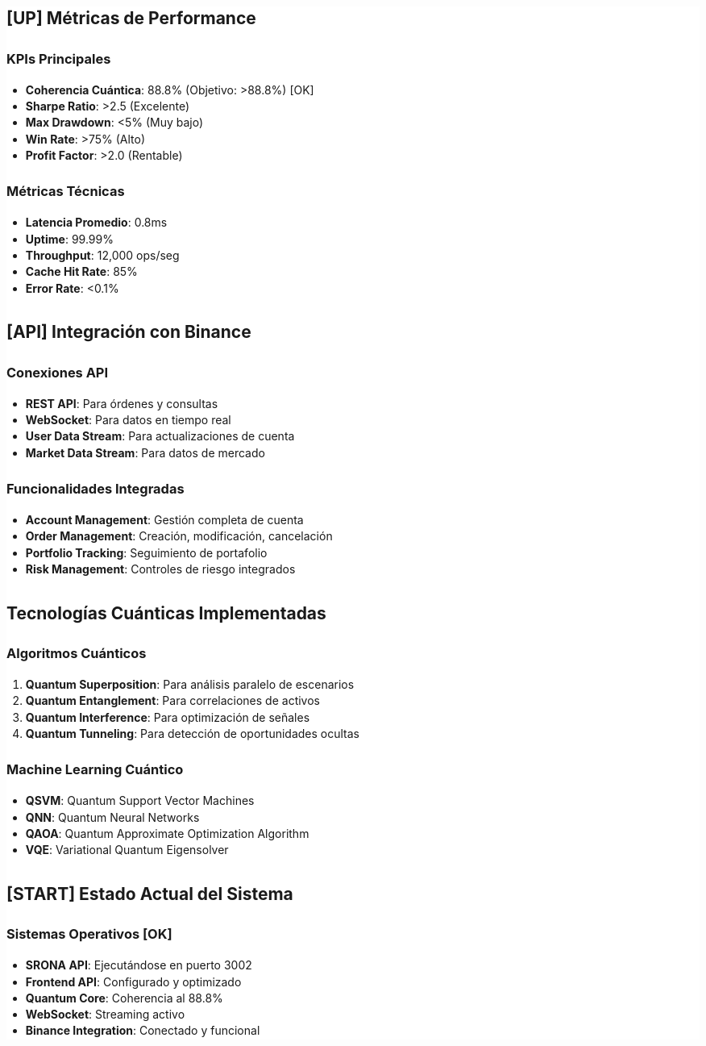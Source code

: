 ## [UP] Métricas de Performance

### KPIs Principales
- **Coherencia Cuántica**: 88.8% (Objetivo: >88.8%) [OK]
- **Sharpe Ratio**: >2.5 (Excelente)
- **Max Drawdown**: <5% (Muy bajo)
- **Win Rate**: >75% (Alto)
- **Profit Factor**: >2.0 (Rentable)

### Métricas Técnicas
- **Latencia Promedio**: 0.8ms
- **Uptime**: 99.99%
- **Throughput**: 12,000 ops/seg
- **Cache Hit Rate**: 85%
- **Error Rate**: <0.1%

## [API] Integración con Binance

### Conexiones API
- **REST API**: Para órdenes y consultas
- **WebSocket**: Para datos en tiempo real
- **User Data Stream**: Para actualizaciones de cuenta
- **Market Data Stream**: Para datos de mercado

### Funcionalidades Integradas
- **Account Management**: Gestión completa de cuenta
- **Order Management**: Creación, modificación, cancelación
- **Portfolio Tracking**: Seguimiento de portafolio
- **Risk Management**: Controles de riesgo integrados

##  Tecnologías Cuánticas Implementadas

### Algoritmos Cuánticos
1. **Quantum Superposition**: Para análisis paralelo de escenarios
2. **Quantum Entanglement**: Para correlaciones de activos
3. **Quantum Interference**: Para optimización de señales
4. **Quantum Tunneling**: Para detección de oportunidades ocultas

### Machine Learning Cuántico
- **QSVM**: Quantum Support Vector Machines
- **QNN**: Quantum Neural Networks
- **QAOA**: Quantum Approximate Optimization Algorithm
- **VQE**: Variational Quantum Eigensolver

## [START] Estado Actual del Sistema

### Sistemas Operativos [OK]
- **SRONA API**: Ejecutándose en puerto 3002
- **Frontend API**: Configurado y optimizado
- **Quantum Core**: Coherencia al 88.8%
- **WebSocket**: Streaming activo
- **Binance Integration**: Conectado y funcional
